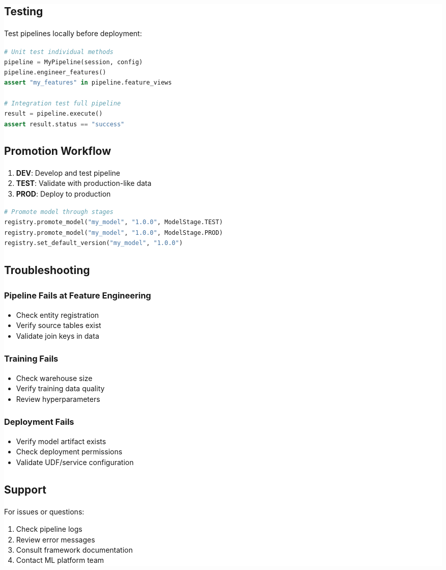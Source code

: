 ## Testing

Test pipelines locally before deployment:

```python
# Unit test individual methods
pipeline = MyPipeline(session, config)
pipeline.engineer_features()
assert "my_features" in pipeline.feature_views

# Integration test full pipeline
result = pipeline.execute()
assert result.status == "success"
```

## Promotion Workflow

1. **DEV**: Develop and test pipeline
2. **TEST**: Validate with production-like data
3. **PROD**: Deploy to production

```python
# Promote model through stages
registry.promote_model("my_model", "1.0.0", ModelStage.TEST)
registry.promote_model("my_model", "1.0.0", ModelStage.PROD)
registry.set_default_version("my_model", "1.0.0")
```

## Troubleshooting

### Pipeline Fails at Feature Engineering
- Check entity registration
- Verify source tables exist
- Validate join keys in data

### Training Fails
- Check warehouse size
- Verify training data quality
- Review hyperparameters

### Deployment Fails
- Verify model artifact exists
- Check deployment permissions
- Validate UDF/service configuration

## Support

For issues or questions:
1. Check pipeline logs
2. Review error messages
3. Consult framework documentation
4. Contact ML platform team

